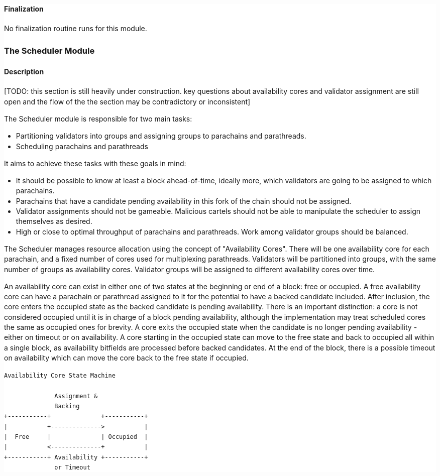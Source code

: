 #### Finalization

No finalization routine runs for this module.

### The Scheduler Module

#### Description

[TODO: this section is still heavily under construction. key questions about availability cores and validator assignment are still open and the flow of the the section may be contradictory or inconsistent]

The Scheduler module is responsible for two main tasks:
  - Partitioning validators into groups and assigning groups to parachains and parathreads.
  - Scheduling parachains and parathreads

It aims to achieve these tasks with these goals in mind:
  - It should be possible to know at least a block ahead-of-time, ideally more, which validators are going to be assigned to which parachains.
  - Parachains that have a candidate pending availability in this fork of the chain should not be assigned.
  - Validator assignments should not be gameable. Malicious cartels should not be able to manipulate the scheduler to assign themselves as desired.
  - High or close to optimal throughput of parachains and parathreads. Work among validator groups should be balanced.

The Scheduler manages resource allocation using the concept of "Availability Cores". There will be one availability core for each parachain, and a fixed number of cores used for multiplexing parathreads. Validators will be partitioned into groups, with the same number of groups as availability cores. Validator groups will be assigned to different availability cores over time.

An availability core can exist in either one of two states at the beginning or end of a block: free or occupied. A free availability core can have a parachain or parathread assigned to it for the potential to have a backed candidate included. After inclusion, the core enters the occupied state as the backed candidate is pending availability. There is an important distinction: a core is not considered occupied until it is in charge of a block pending availability, although the implementation may treat scheduled cores the same as occupied ones for brevity. A core exits the occupied state when the candidate is no longer pending availability - either on timeout or on availability. A core starting in the occupied state can move to the free state and back to occupied all within a single block, as availability bitfields are processed before backed candidates. At the end of the block, there is a possible timeout on availability which can move the core back to the free state if occupied.

```
Availability Core State Machine

              Assignment &
              Backing
+-----------+              +-----------+
|           +-------------->           |
|  Free     |              | Occupied  |
|           <--------------+           |
+-----------+ Availability +-----------+
              or Timeout

```


[0]: https://wiki.polkadot.network/docs/en/learn-consensus
[1]: https://github.com/w3f/polkadot-spec/tree/spec-rt-anv-vrf-gen-and-announcement/runtime-spec